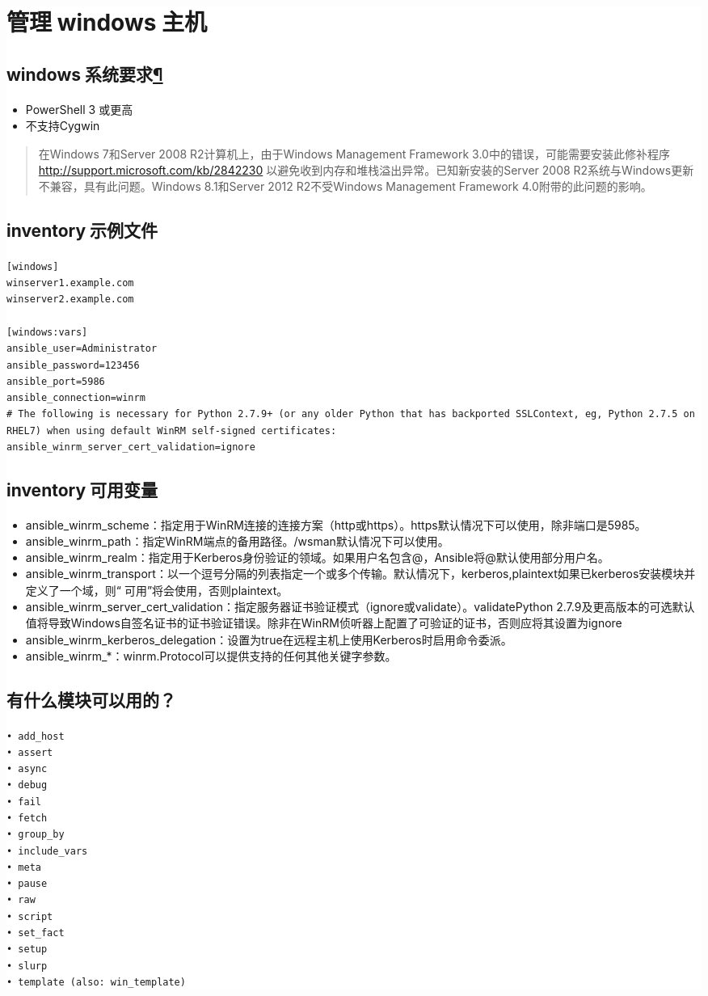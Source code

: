 # 管理 windows 主机

## windows 系统要求[¶](https://ansible.leops.cn/basic/Windows/manager-windows/#windows_1)

- PowerShell 3 或更高
- 不支持Cygwin

> 在Windows 7和Server 2008 R2计算机上，由于Windows Management Framework 3.0中的错误，可能需要安装此修补程序 http://support.microsoft.com/kb/2842230 以避免收到内存和堆栈溢出异常。已知新安装的Server 2008 R2系统与Windows更新不兼容，具有此问题。Windows 8.1和Server 2012 R2不受Windows Management Framework 4.0附带的此问题的影响。

## inventory 示例文件

```
[windows]
winserver1.example.com
winserver2.example.com

[windows:vars]
ansible_user=Administrator
ansible_password=123456
ansible_port=5986
ansible_connection=winrm
# The following is necessary for Python 2.7.9+ (or any older Python that has backported SSLContext, eg, Python 2.7.5 on RHEL7) when using default WinRM self-signed certificates:
ansible_winrm_server_cert_validation=ignore
```

## inventory 可用变量

- ansible_winrm_scheme：指定用于WinRM连接的连接方案（http或https）。https默认情况下可以使用，除非端口是5985。
- ansible_winrm_path：指定WinRM端点的备用路径。/wsman默认情况下可以使用。
- ansible_winrm_realm：指定用于Kerberos身份验证的领域。如果用户名包含@，Ansible将@默认使用部分用户名。
- ansible_winrm_transport：以一个逗号分隔的列表指定一个或多个传输。默认情况下，kerberos,plaintext如果已kerberos安装模块并定义了一个域，则“ 可用”将会使用，否则plaintext。
- ansible_winrm_server_cert_validation：指定服务器证书验证模式（ignore或validate）。validatePython 2.7.9及更高版本的可选默认值将导致Windows自签名证书的证书验证错误。除非在WinRM侦听器上配置了可验证的证书，否则应将其设置为ignore
- ansible_winrm_kerberos_delegation：设置为true在远程主机上使用Kerberos时启用命令委派。
- ansible_winrm_*：winrm.Protocol可以提供支持的任何其他关键字参数。

## 有什么模块可以用的？

```
• add_host
• assert
• async
• debug
• fail
• fetch
• group_by
• include_vars
• meta
• pause
• raw
• script
• set_fact
• setup
• slurp
• template (also: win_template)
```
